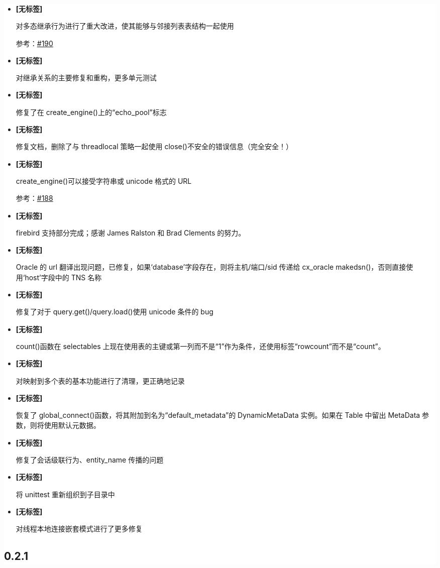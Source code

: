 +   **[无标签]**

    对多态继承行为进行了重大改进，使其能够与邻接列表表结构一起使用

    参考：[#190](https://www.sqlalchemy.org/trac/ticket/190)

+   **[无标签]**

    对继承关系的主要修复和重构，更多单元测试

+   **[无标签]**

    修复了在 create_engine()上的“echo_pool”标志

+   **[无标签]**

    修复文档，删除了与 threadlocal 策略一起使用 close()不安全的错误信息（完全安全！）

+   **[无标签]**

    create_engine()可以接受字符串或 unicode 格式的 URL

    参考：[#188](https://www.sqlalchemy.org/trac/ticket/188)

+   **[无标签]**

    firebird 支持部分完成；感谢 James Ralston 和 Brad Clements 的努力。

+   **[无标签]**

    Oracle 的 url 翻译出现问题，已修复，如果‘database’字段存在，则将主机/端口/sid 传递给 cx_oracle makedsn()，否则直接使用‘host’字段中的 TNS 名称

+   **[无标签]**

    修复了对于 query.get()/query.load()使用 unicode 条件的 bug

+   **[无标签]**

    count()函数在 selectables 上现在使用表的主键或第一列而不是“1”作为条件，还使用标签“rowcount”而不是“count”。

+   **[无标签]**

    对映射到多个表的基本功能进行了清理，更正确地记录

+   **[无标签]**

    恢复了 global_connect()函数，将其附加到名为“default_metadata”的 DynamicMetaData 实例。如果在 Table 中留出 MetaData 参数，则将使用默认元数据。

+   **[无标签]**

    修复了会话级联行为、entity_name 传播的问题

+   **[无标签]**

    将 unittest 重新组织到子目录中

+   **[无标签]**

    对线程本地连接嵌套模式进行了更多修复

## 0.2.1
